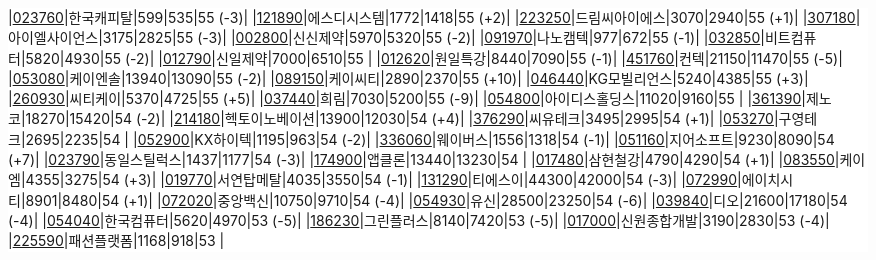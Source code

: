 |[023760](https://finance.daum.net/quotes/A023760)|한국캐피탈|599|535|55 (-3)|
|[121890](https://finance.daum.net/quotes/A121890)|에스디시스템|1772|1418|55 (+2)|
|[223250](https://finance.daum.net/quotes/A223250)|드림씨아이에스|3070|2940|55 (+1)|
|[307180](https://finance.daum.net/quotes/A307180)|아이엘사이언스|3175|2825|55 (-3)|
|[002800](https://finance.daum.net/quotes/A002800)|신신제약|5970|5320|55 (-2)|
|[091970](https://finance.daum.net/quotes/A091970)|나노캠텍|977|672|55 (-1)|
|[032850](https://finance.daum.net/quotes/A032850)|비트컴퓨터|5820|4930|55 (-2)|
|[012790](https://finance.daum.net/quotes/A012790)|신일제약|7000|6510|55 |
|[012620](https://finance.daum.net/quotes/A012620)|원일특강|8440|7090|55 (-1)|
|[451760](https://finance.daum.net/quotes/A451760)|컨텍|21150|11470|55 (-5)|
|[053080](https://finance.daum.net/quotes/A053080)|케이엔솔|13940|13090|55 (-2)|
|[089150](https://finance.daum.net/quotes/A089150)|케이씨티|2890|2370|55 (+10)|
|[046440](https://finance.daum.net/quotes/A046440)|KG모빌리언스|5240|4385|55 (+3)|
|[260930](https://finance.daum.net/quotes/A260930)|씨티케이|5370|4725|55 (+5)|
|[037440](https://finance.daum.net/quotes/A037440)|희림|7030|5200|55 (-9)|
|[054800](https://finance.daum.net/quotes/A054800)|아이디스홀딩스|11020|9160|55 |
|[361390](https://finance.daum.net/quotes/A361390)|제노코|18270|15420|54 (-2)|
|[214180](https://finance.daum.net/quotes/A214180)|헥토이노베이션|13900|12030|54 (+4)|
|[376290](https://finance.daum.net/quotes/A376290)|씨유테크|3495|2995|54 (+1)|
|[053270](https://finance.daum.net/quotes/A053270)|구영테크|2695|2235|54 |
|[052900](https://finance.daum.net/quotes/A052900)|KX하이텍|1195|963|54 (-2)|
|[336060](https://finance.daum.net/quotes/A336060)|웨이버스|1556|1318|54 (-1)|
|[051160](https://finance.daum.net/quotes/A051160)|지어소프트|9230|8090|54 (+7)|
|[023790](https://finance.daum.net/quotes/A023790)|동일스틸럭스|1437|1177|54 (-3)|
|[174900](https://finance.daum.net/quotes/A174900)|앱클론|13440|13230|54 |
|[017480](https://finance.daum.net/quotes/A017480)|삼현철강|4790|4290|54 (+1)|
|[083550](https://finance.daum.net/quotes/A083550)|케이엠|4355|3275|54 (+3)|
|[019770](https://finance.daum.net/quotes/A019770)|서연탑메탈|4035|3550|54 (-1)|
|[131290](https://finance.daum.net/quotes/A131290)|티에스이|44300|42000|54 (-3)|
|[072990](https://finance.daum.net/quotes/A072990)|에이치시티|8901|8480|54 (+1)|
|[072020](https://finance.daum.net/quotes/A072020)|중앙백신|10750|9710|54 (-4)|
|[054930](https://finance.daum.net/quotes/A054930)|유신|28500|23250|54 (-6)|
|[039840](https://finance.daum.net/quotes/A039840)|디오|21600|17180|54 (-4)|
|[054040](https://finance.daum.net/quotes/A054040)|한국컴퓨터|5620|4970|53 (-5)|
|[186230](https://finance.daum.net/quotes/A186230)|그린플러스|8140|7420|53 (-5)|
|[017000](https://finance.daum.net/quotes/A017000)|신원종합개발|3190|2830|53 (-4)|
|[225590](https://finance.daum.net/quotes/A225590)|패션플랫폼|1168|918|53 |
